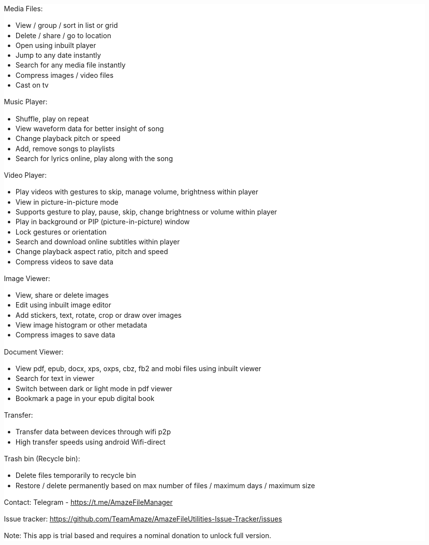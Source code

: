 Media Files:
- View / group / sort in list or grid
- Delete / share / go to location
- Open using inbuilt player
- Jump to any date instantly
- Search for any media file instantly
- Compress images / video files
- Cast on tv

Music Player:
- Shuffle, play on repeat
- View waveform data for better insight of song
- Change playback pitch or speed
- Add, remove songs to playlists
- Search for lyrics online, play along with the song

Video Player:
- Play videos with gestures to skip, manage volume, brightness within player
- View in picture-in-picture mode
- Supports gesture to play, pause, skip, change brightness or volume within player
- Play in background or PIP (picture-in-picture) window
- Lock gestures or orientation
- Search and download online subtitles within player
- Change playback aspect ratio, pitch and speed
- Compress videos to save data

Image Viewer:
- View, share or delete images
- Edit using inbuilt image editor
- Add stickers, text, rotate, crop or draw over images
- View image histogram or other metadata
- Compress images to save data

Document Viewer:
- View pdf, epub, docx, xps, oxps, cbz, fb2 and mobi files using inbuilt viewer
- Search for text in viewer
- Switch between dark or light mode in pdf viewer
- Bookmark a page in your epub digital book

Transfer:
- Transfer data between devices through wifi p2p
- High transfer speeds using android Wifi-direct

Trash bin (Recycle bin):
- Delete files temporarily to recycle bin 
- Restore / delete permanently based on max number of files / maximum days / maximum size

Contact:
Telegram - https://t.me/AmazeFileManager

Issue tracker:
https://github.com/TeamAmaze/AmazeFileUtilities-Issue-Tracker/issues

</div>

Note: This app is trial based and requires a nominal donation to unlock full version.

